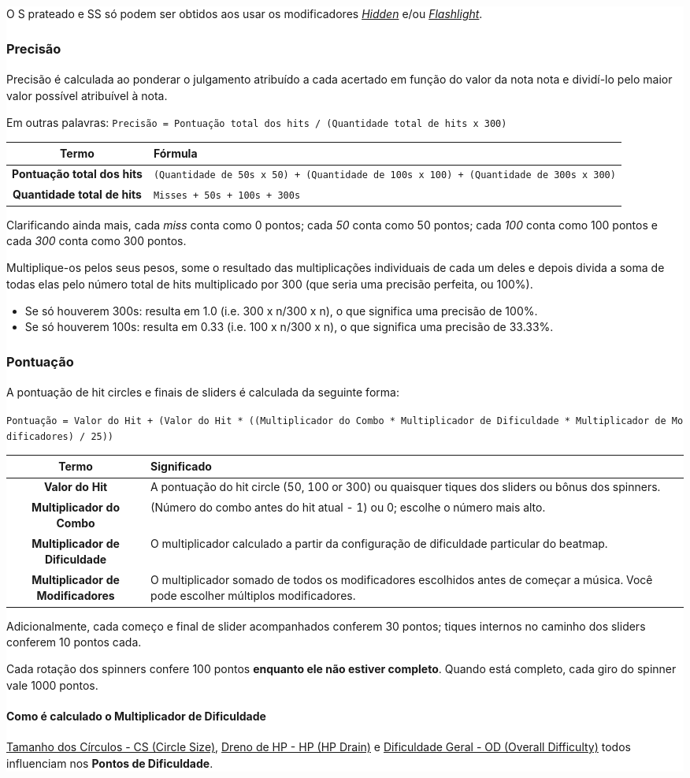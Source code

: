 O S prateado e SS só podem ser obtidos aos usar os modificadores *[Hidden](/wiki/Game_modifier/Hidden)* e/ou *[Flashlight](/wiki/Game_modifier/Flashlight)*.

### Precisão

Precisão é calculada ao ponderar o julgamento atribuído a cada acertado em função do valor da nota nota e dividí-lo pelo maior valor possível atribuível à nota.

Em outras palavras: `Precisão = Pontuação total dos hits / (Quantidade total de hits x 300)`

| Termo | Fórmula |
| :-: | :-- |
| **Pontuação total dos hits** | `(Quantidade de 50s x 50) + (Quantidade de 100s x 100) + (Quantidade de 300s x 300)` |
| **Quantidade total de hits** | `Misses + 50s + 100s + 300s` |

Clarificando ainda mais, cada *miss* conta como 0 pontos; cada *50* conta como 50 pontos; cada *100* conta como 100 pontos e cada *300* conta como 300 pontos.

Multiplique-os pelos seus pesos, some o resultado das multiplicações individuais de cada um deles e depois divida a soma de todas elas pelo número total de hits multiplicado por 300 (que seria uma precisão perfeita, ou 100%).

- Se só houverem 300s: resulta em 1.0 (i.e. 300 x n/300 x n), o que significa uma precisão de 100%.
- Se só houverem 100s: resulta em 0.33 (i.e. 100 x n/300 x n), o que significa uma precisão de 33.33%.

### Pontuação

A pontuação de hit circles e finais de sliders é calculada da seguinte forma:

`Pontuação = Valor do Hit + (Valor do Hit * ((Multiplicador do Combo * Multiplicador de Dificuldade * Multiplicador de Modificadores) / 25))`

| Termo | Significado |
| :-: | :-- |
| **Valor do Hit** | A pontuação do hit circle (50, 100 or 300) ou quaisquer tiques dos sliders ou bônus dos spinners. |
| **Multiplicador do Combo** | (Número do combo antes do hit atual - 1) ou 0; escolhe o número mais alto. |
| **Multiplicador de Dificuldade** | O multiplicador calculado a partir da configuração de dificuldade particular do beatmap. |
| **Multiplicador de Modificadores** | O multiplicador somado de todos os modificadores escolhidos antes de começar a música. Você pode escolher múltiplos modificadores. |

Adicionalmente, cada começo e final de slider acompanhados conferem 30 pontos; tiques internos no caminho dos sliders conferem 10 pontos cada.

Cada rotação dos spinners confere 100 pontos **enquanto ele não estiver completo**. Quando está completo, cada giro do spinner vale 1000 pontos.

#### Como é calculado o Multiplicador de Dificuldade

[Tamanho dos Círculos - CS (Circle Size)](/wiki/Beatmap_Editor/Song_Setup), [Dreno de HP - HP (HP Drain)](/wiki/Beatmap_Editor/Song_Setup) e [Dificuldade Geral - OD (Overall Difficulty)](/wiki/Beatmap_Editor/Song_Setup) todos influenciam nos **Pontos de Dificuldade**.

